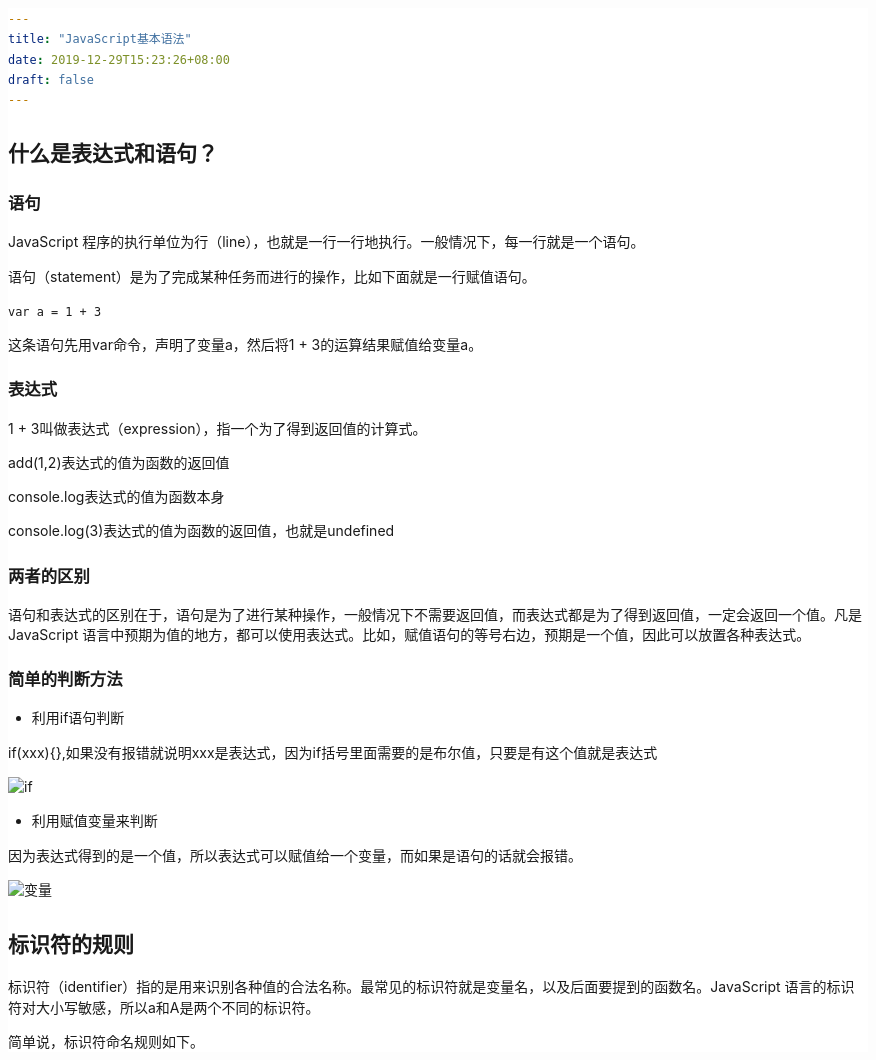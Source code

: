 ```yaml
---
title: "JavaScript基本语法"
date: 2019-12-29T15:23:26+08:00
draft: false
---
```



## 什么是表达式和语句？

### 语句

JavaScript 程序的执行单位为行（line），也就是一行一行地执行。一般情况下，每一行就是一个语句。

语句（statement）是为了完成某种任务而进行的操作，比如下面就是一行赋值语句。

`var a = 1 + 3`

这条语句先用var命令，声明了变量a，然后将1 + 3的运算结果赋值给变量a。

### 表达式

1 + 3叫做表达式（expression），指一个为了得到返回值的计算式。

add(1,2)表达式的值为函数的返回值

console.log表达式的值为函数本身

console.log(3)表达式的值为函数的返回值，也就是undefined

### 两者的区别

语句和表达式的区别在于，语句是为了进行某种操作，一般情况下不需要返回值，而表达式都是为了得到返回值，一定会返回一个值。凡是 JavaScript 语言中预期为值的地方，都可以使用表达式。比如，赋值语句的等号右边，预期是一个值，因此可以放置各种表达式。

### 简单的判断方法

* 利用if语句判断
  
if(xxx){},如果没有报错就说明xxx是表达式，因为if括号里面需要的是布尔值，只要是有这个值就是表达式

![if](/images/if判断.png)

* 利用赋值变量来判断

因为表达式得到的是一个值，所以表达式可以赋值给一个变量，而如果是语句的话就会报错。

![变量](/images/变量赋值判断.png)


## 标识符的规则

标识符（identifier）指的是用来识别各种值的合法名称。最常见的标识符就是变量名，以及后面要提到的函数名。JavaScript 语言的标识符对大小写敏感，所以a和A是两个不同的标识符。

简单说，标识符命名规则如下。
